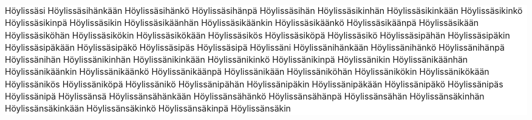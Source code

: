 Höylissäsi
Höylissäsihänkään
Höylissäsihänkö
Höylissäsihänpä
Höylissäsihän
Höylissäsikinhän
Höylissäsikinkään
Höylissäsikinkö
Höylissäsikinpä
Höylissäsikin
Höylissäsikäänhän
Höylissäsikäänkin
Höylissäsikäänkö
Höylissäsikäänpä
Höylissäsikään
Höylissäsiköhän
Höylissäsikökin
Höylissäsikökään
Höylissäsikös
Höylissäsiköpä
Höylissäsikö
Höylissäsipähän
Höylissäsipäkin
Höylissäsipäkään
Höylissäsipäkö
Höylissäsipäs
Höylissäsipä
Höylissäni
Höylissänihänkään
Höylissänihänkö
Höylissänihänpä
Höylissänihän
Höylissänikinhän
Höylissänikinkään
Höylissänikinkö
Höylissänikinpä
Höylissänikin
Höylissänikäänhän
Höylissänikäänkin
Höylissänikäänkö
Höylissänikäänpä
Höylissänikään
Höylissäniköhän
Höylissänikökin
Höylissänikökään
Höylissänikös
Höylissäniköpä
Höylissänikö
Höylissänipähän
Höylissänipäkin
Höylissänipäkään
Höylissänipäkö
Höylissänipäs
Höylissänipä
Höylissänsä
Höylissänsähänkään
Höylissänsähänkö
Höylissänsähänpä
Höylissänsähän
Höylissänsäkinhän
Höylissänsäkinkään
Höylissänsäkinkö
Höylissänsäkinpä
Höylissänsäkin